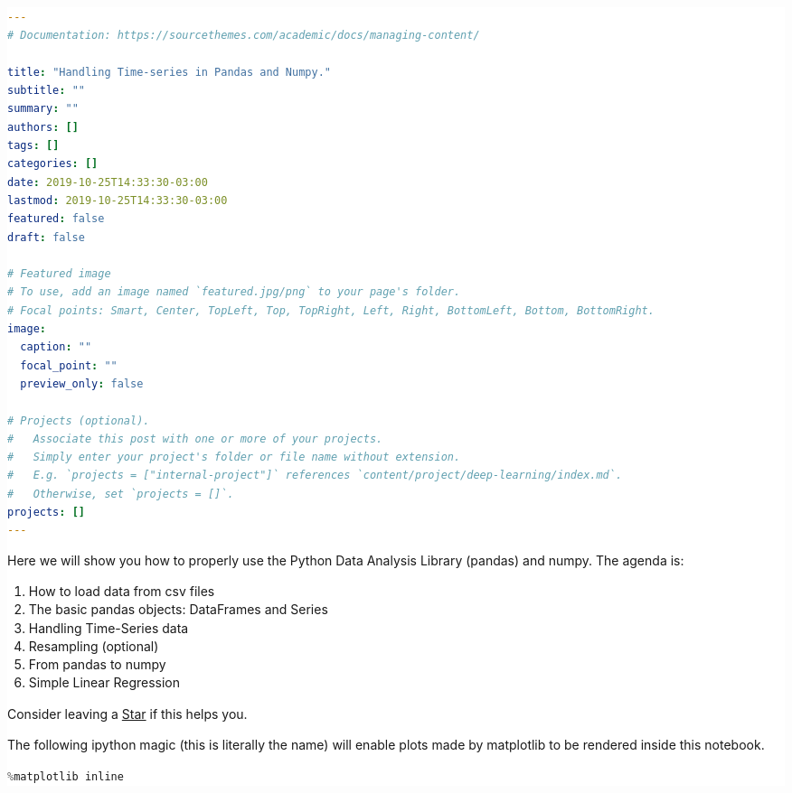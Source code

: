 ```yaml
---
# Documentation: https://sourcethemes.com/academic/docs/managing-content/

title: "Handling Time-series in Pandas and Numpy."
subtitle: ""
summary: ""
authors: []
tags: []
categories: []
date: 2019-10-25T14:33:30-03:00
lastmod: 2019-10-25T14:33:30-03:00
featured: false
draft: false

# Featured image
# To use, add an image named `featured.jpg/png` to your page's folder.
# Focal points: Smart, Center, TopLeft, Top, TopRight, Left, Right, BottomLeft, Bottom, BottomRight.
image:
  caption: ""
  focal_point: ""
  preview_only: false

# Projects (optional).
#   Associate this post with one or more of your projects.
#   Simply enter your project's folder or file name without extension.
#   E.g. `projects = ["internal-project"]` references `content/project/deep-learning/index.md`.
#   Otherwise, set `projects = []`.
projects: []
---
```

Here we will show you how to properly use the Python Data Analysis Library (pandas) and numpy. The agenda is:

1. How to load data from csv files
2. The basic pandas objects: DataFrames and Series
3. Handling Time-Series data
4. Resampling (optional)
5. From pandas to numpy
6. Simple Linear Regression

Consider leaving a <span style="text-shadow: none;"><a class="github-button" href="https://github.com/dsevero/dsevero.com" data-icon="octicon-star" data-size="small" data-show-count="true" aria-label="Star this on GitHub">Star</a><script async defer src="https://buttons.github.io/buttons.js"></script></span> if this helps you.

The following ipython magic (this is literally the name) will enable plots made by matplotlib to be rendered inside this notebook.


```python
%matplotlib inline 
```
